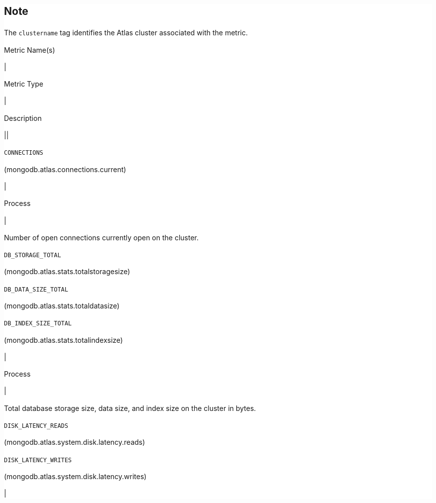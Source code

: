 ## Note

The `clustername` tag identifies the Atlas cluster associated with the metric.

Metric Name(s)

|

Metric Type

|

Description  
  
||  
  
`CONNECTIONS`

(mongodb.atlas.connections.current)

|

Process

|

Number of open connections currently open on the cluster.  
  
`DB_STORAGE_TOTAL`

(mongodb.atlas.stats.totalstoragesize)

`DB_DATA_SIZE_TOTAL`

(mongodb.atlas.stats.totaldatasize)

`DB_INDEX_SIZE_TOTAL`

(mongodb.atlas.stats.totalindexsize)

|

Process

|

Total database storage size, data size, and index size on the cluster in
bytes.  
  
`DISK_LATENCY_READS`

(mongodb.atlas.system.disk.latency.reads)

`DISK_LATENCY_WRITES`

(mongodb.atlas.system.disk.latency.writes)

|
